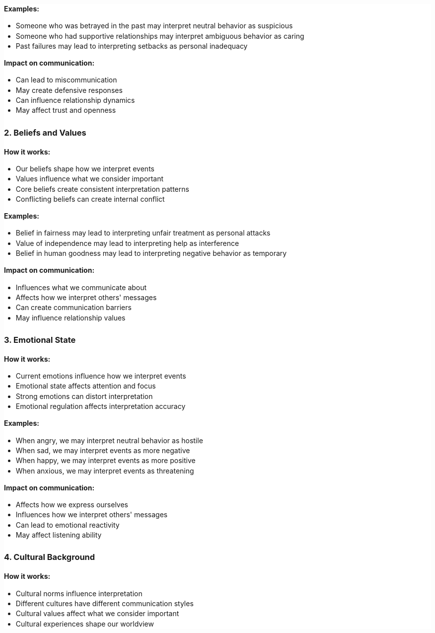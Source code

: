 **Examples:**
- Someone who was betrayed in the past may interpret neutral behavior as suspicious
- Someone who had supportive relationships may interpret ambiguous behavior as caring
- Past failures may lead to interpreting setbacks as personal inadequacy

**Impact on communication:**
- Can lead to miscommunication
- May create defensive responses
- Can influence relationship dynamics
- May affect trust and openness

### 2. Beliefs and Values
**How it works:**
- Our beliefs shape how we interpret events
- Values influence what we consider important
- Core beliefs create consistent interpretation patterns
- Conflicting beliefs can create internal conflict

**Examples:**
- Belief in fairness may lead to interpreting unfair treatment as personal attacks
- Value of independence may lead to interpreting help as interference
- Belief in human goodness may lead to interpreting negative behavior as temporary

**Impact on communication:**
- Influences what we communicate about
- Affects how we interpret others' messages
- Can create communication barriers
- May influence relationship values

### 3. Emotional State
**How it works:**
- Current emotions influence how we interpret events
- Emotional state affects attention and focus
- Strong emotions can distort interpretation
- Emotional regulation affects interpretation accuracy

**Examples:**
- When angry, we may interpret neutral behavior as hostile
- When sad, we may interpret events as more negative
- When happy, we may interpret events as more positive
- When anxious, we may interpret events as threatening

**Impact on communication:**
- Affects how we express ourselves
- Influences how we interpret others' messages
- Can lead to emotional reactivity
- May affect listening ability

### 4. Cultural Background
**How it works:**
- Cultural norms influence interpretation
- Different cultures have different communication styles
- Cultural values affect what we consider important
- Cultural experiences shape our worldview
